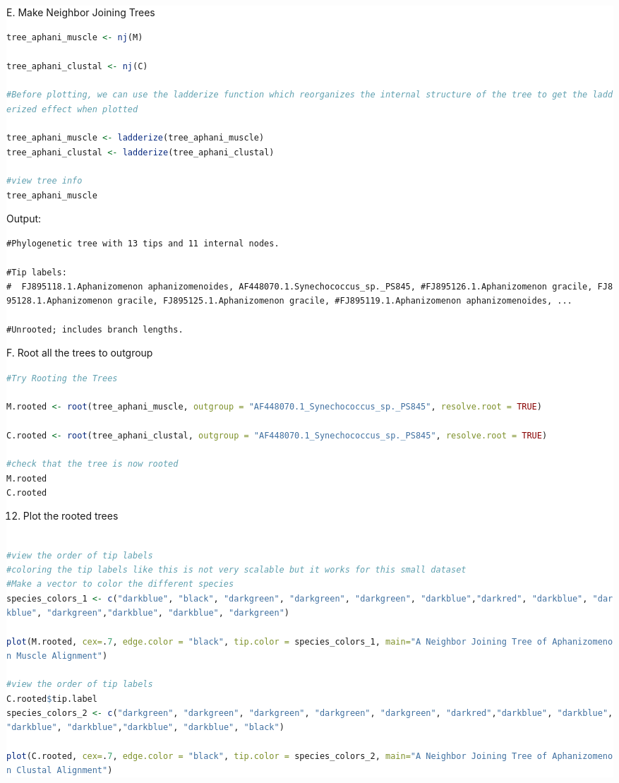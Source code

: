 
E. Make Neighbor Joining Trees
```r
tree_aphani_muscle <- nj(M)

tree_aphani_clustal <- nj(C)

#Before plotting, we can use the ladderize function which reorganizes the internal structure of the tree to get the ladderized effect when plotted

tree_aphani_muscle <- ladderize(tree_aphani_muscle)
tree_aphani_clustal <- ladderize(tree_aphani_clustal)

#view tree info
tree_aphani_muscle
```
Output:
```
#Phylogenetic tree with 13 tips and 11 internal nodes.

#Tip labels:
#  FJ895118.1.Aphanizomenon aphanizomenoides, AF448070.1.Synechococcus_sp._PS845, #FJ895126.1.Aphanizomenon gracile, FJ895128.1.Aphanizomenon gracile, FJ895125.1.Aphanizomenon gracile, #FJ895119.1.Aphanizomenon aphanizomenoides, ...

#Unrooted; includes branch lengths.
```


F. Root all the trees to outgroup
```r
#Try Rooting the Trees

M.rooted <- root(tree_aphani_muscle, outgroup = "AF448070.1_Synechococcus_sp._PS845", resolve.root = TRUE)

C.rooted <- root(tree_aphani_clustal, outgroup = "AF448070.1_Synechococcus_sp._PS845", resolve.root = TRUE)

#check that the tree is now rooted
M.rooted
C.rooted
```

12. Plot the rooted trees
```r

#view the order of tip labels
#coloring the tip labels like this is not very scalable but it works for this small dataset
#Make a vector to color the different species
species_colors_1 <- c("darkblue", "black", "darkgreen", "darkgreen", "darkgreen", "darkblue","darkred", "darkblue", "darkblue", "darkgreen","darkblue", "darkblue", "darkgreen")

plot(M.rooted, cex=.7, edge.color = "black", tip.color = species_colors_1, main="A Neighbor Joining Tree of Aphanizomenon Muscle Alignment")

#view the order of tip labels
C.rooted$tip.label
species_colors_2 <- c("darkgreen", "darkgreen", "darkgreen", "darkgreen", "darkgreen", "darkred","darkblue", "darkblue", "darkblue", "darkblue","darkblue", "darkblue", "black")

plot(C.rooted, cex=.7, edge.color = "black", tip.color = species_colors_2, main="A Neighbor Joining Tree of Aphanizomenon Clustal Alignment")
```
